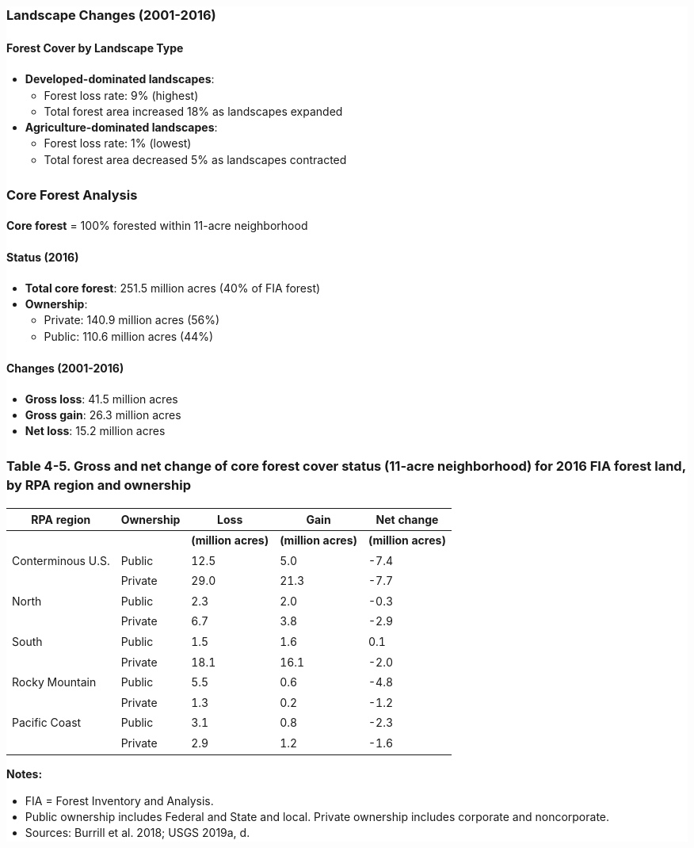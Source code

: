 ### Landscape Changes (2001-2016)

#### Forest Cover by Landscape Type
- **Developed-dominated landscapes**: 
  - Forest loss rate: 9% (highest)
  - Total forest area increased 18% as landscapes expanded
- **Agriculture-dominated landscapes**:
  - Forest loss rate: 1% (lowest)
  - Total forest area decreased 5% as landscapes contracted

### Core Forest Analysis

**Core forest** = 100% forested within 11-acre neighborhood

#### Status (2016)
- **Total core forest**: 251.5 million acres (40% of FIA forest)
- **Ownership**:
  - Private: 140.9 million acres (56%)
  - Public: 110.6 million acres (44%)

#### Changes (2001-2016)
- **Gross loss**: 41.5 million acres
- **Gross gain**: 26.3 million acres
- **Net loss**: 15.2 million acres

### Table 4-5. Gross and net change of core forest cover status (11-acre neighborhood) for 2016 FIA forest land, by RPA region and ownership

| **RPA region** | **Ownership** | **Loss** | **Gain** | **Net change** |
| --- | --- | --- | --- | --- |
| | | **(million acres)** | **(million acres)** | **(million acres)** |
| Conterminous U.S. | Public | 12.5 | 5.0 | -7.4 |
| | Private | 29.0 | 21.3 | -7.7 |
| North | Public | 2.3 | 2.0 | -0.3 |
| | Private | 6.7 | 3.8 | -2.9 |
| South | Public | 1.5 | 1.6 | 0.1 |
| | Private | 18.1 | 16.1 | -2.0 |
| Rocky Mountain | Public | 5.5 | 0.6 | -4.8 |
| | Private | 1.3 | 0.2 | -1.2 |
| Pacific Coast | Public | 3.1 | 0.8 | -2.3 |
| | Private | 2.9 | 1.2 | -1.6 |

**Notes:**
- FIA = Forest Inventory and Analysis.
- Public ownership includes Federal and State and local. Private ownership includes corporate and noncorporate.
- Sources: Burrill et al. 2018; USGS 2019a, d.
